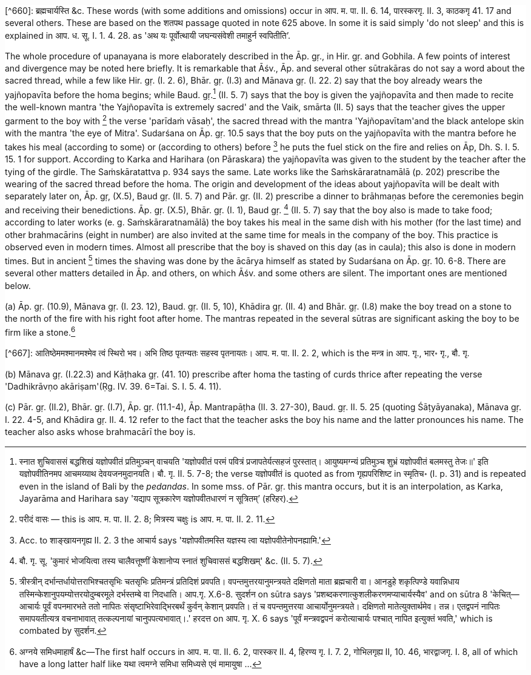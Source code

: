 [^658]: मयि मेधां &c. These mantras occur in तै.सं. III. 3. 1. 2 and III. 5. 3. 2 ; also in हिरण्य. गृ., बौ. गृ. II. 5. 62 &c.

[^659]: मम व्रते &c. I These words also occur in पारस्करगृ. II. 2., मानवगृ. I. 22. 10, हिरण्यगृ. (where we have मम हृदये). These words also occur in the marriage ceremony (as addressed by the husband); vide पारस्करगृ. I. 8.

[‍‍^660]: ब्रह्मचार्यस्ति &c. These words (with some additions and omissions) occur in आप. म. पा. II. 6. 14, पारस्करगृ. II. 3, काठकगृ 41. 17 and several others. These are based on the शतपथ passage quoted in note 625 above. In some it is said simply 'do not sleep' and this is explained in आप. ध. सू. I. 1. 4. 28. as 'अथ यः पूर्वोत्थायी जघन्यसंवेशी तमाहुर्न स्वपितीति’.

[^661]: अनुप्रवचनीय sacrifice is to be performed after a part of the Veda has been learnt., vide आश्व. गृ. I. 22. 10-16, गोभिलगृह्य III. 2. 46-47.

The whole procedure of upanayana is more elaborately described in the Āp. gṛ., in Hir. gṛ. and Gobhila. A few points of interest and divergence may be noted here briefly. It is remarkable that Āśv., Āp. and several other sūtrakāras do not say a word about the sacred thread, while a few like Hir. gṛ. (I. 2. 6), Bhār. gṛ. (I.3) and Mānava gṛ. (I. 22. 2) say that the boy already wears the yajñopavīta before the homa begins; while Baud. gṛ.[^662] (II. 5. 7) says that the boy is given the yajñopavīta and then made to recite the well-known mantra 'the Yajñopavīta  is extremely sacred' and the Vaik, smārta (II. 5) says that the teacher gives the upper garment to the boy with [^663] the verse 'parīdaṁ vāsaḥ', the sacred thread with the mantra 'Yajñopavītam'and the black antelope skin with the mantra 'the eye of Mitra'. Sudarśana on Āp. gṛ. 10.5 says that the boy puts on the yajñopavīta with the mantra before he takes his meal (according to some) or (according to others) before [^664] he puts the fuel stick on the fire and relies on Āp, Dh. S. I. 5. 15. 1 for support. According to Karka and Harihara (on Pāraskara) the yajñopavīta was given to the student by the teacher after the tying of the girdle. The Saṁskāratattva p. 934 says the same. Late works like the Saṁskāraratnamālā (p. 202) prescribe the wearing of the sacred thread before the homa. The origin and development of the ideas about yajñopavīta will be dealt with separately later on, Āp. gṛ, (X.5), Baud gṛ. (II. 5. 7) and Pār. gṛ. (II. 2) prescribe a dinner to brāhmaṇas before the ceremonies begin and receiving their benedictions. Āp. gṛ. (X.5), Bhār. gṛ. (I. 1), Baud gṛ. [^665] (II. 5. 7) say that the boy also is made to take food; according to later works (e. g. Saṁskāraratnamālā) the boy takes his meal in the same dish with his mother (for the last time) and other brahmacārins (eight in number) are also invited at the same time for meals in the company of the boy. This practice is observed even in modern times. Almost all prescribe that the boy is shaved on this day (as in caula); this also is done in modern times. But in ancient [^666] times the shaving was done by the ācārya himself as stated by Sudarśana on Āp. gṛ. 10. 6-8. There are several other matters detailed in Āp. and others, on which Āśv. and some others are silent. The important ones are mentioned below.

[^662]: स्नात शुचिवाससं बद्धशिखं यज्ञोपवीतं प्रतिमुञ्चन् वाचयति 'यज्ञोपवीतं परमं पवित्रं प्रजापतेर्यत्सहजं पुरस्तात्। आयुष्यमग्न्यं प्रतिमुञ्च शुभ्रं यज्ञोपवीतं बलमस्तु तेजः॥' इति यज्ञोपवीतिनमप आचमय्याथ देवयजनमुदानयति। बौ. गृ. II. 5. 7-8; the verse यज्ञोपवीतं is quoted as from गृह्यपरिशिष्ट in स्मृतिच॰ (I. p. 31) and is repeated even in the island of Bali by the _pedandas_. In some mss. of Pār. gṛ. this mantra occurs, but it is an interpolation, as Karka, Jayarāma and Harihara say 'यद्याप सूत्रकारेण यज्ञोपवीतधारणं न सूत्रितम्’ (हरिहर).

[^663]: परीदं वासः — this is आप. म. पा. II. 2. 8; मित्रस्य चक्षुः is आप. म. पा. II. 2. 11.

[^664]: Acc. to शाङ्खायनगृह्य II. 2. 3 the आचार्य says 'यज्ञोपवीतमस्ति यज्ञस्य त्वा यज्ञोपवीतेनोपनह्यामि.'

[^665]: बौ. गृ. सू. 'कुमारं भोजयित्वा तस्य चालैवत्तूष्णीं केशानोप्य स्नातं शुचिवाससं बद्धशिखम्' &c. (II. 5. 7).

[^666]:त्रीस्त्रीन् दर्भान्तर्धायोत्तराभिश्चतसृभिः चतसृभिः प्रतिमन्त्रं प्रतिदिशं प्रवपति। वपन्तमुत्तरयानुमन्त्रयते दक्षिणतो माता ब्रह्मचारी वा। आनडुहे शकृत्पिण्डे यवान्निधाय तस्मिन्केशानुपयम्योत्तरयोदुम्बरमूले दर्भस्तम्बे वा निदधाति। आप.गृ. X.6-8. सुदर्शन on sūtra says 'प्रशब्दकरणात्कुशलीकरणमप्याचार्यस्यैव' and on sūtra 8 'केचित्—आचार्यः पूर्वं वपनमारभते ततो नापितः संसृष्टाभिरेवाद्भिरबर्थं कुर्वन् केशान् प्रवपति। तं च वपन्तमुत्तरया आचार्योनुमन्त्रयते। दक्षिणतो मातेत्युक्तार्थमेव। तन्न। एतद्वपनं नापितः समापयतीत्यत्र वचनाभावात् तत्कल्पनायां चानुपपत्यभावात्।.' हरदत्त on आप. गृ. X. 6 says 'पूर्वं मन्त्रवद्वपनं करोत्याचार्यः पश्चात् नापित इत्युक्तं भवति,' which is combated by सुदर्शन.

(a) Āp. gṛ. (10.9), Mānava gṛ. (I. 23. 12), Baud. gṛ. (II. 5, 10), Khādira gṛ. (II. 4) and Bhār. gṛ. (I.8) make the boy tread on a stone to the north of the fire with his right foot after home. The mantras repeated in the several sūtras are significant asking the boy to be firm like a stone.[^667]

[‍^667]: आतिष्ठेममश्मानमश्मेव त्वं स्थिरो भव। अभि तिष्ठ पृतन्यतः सहस्व पृतनायतः। आप. म. पा. II. 2. 2, which is the मन्त्र in आप. गृ., भार॰ गृ., बौ. गृ.

(b) Mānava gṛ. (I.22.3) and Kāṭhaka gṛ. (41. 10) prescribe after homa the tasting of curds thrice after repeating the verse 'Dadhikrāvṇo akāriṣam'(Ṛg. IV. 39. 6=Tai. S. I. 5. 4. 11).

(c) Pār. gṛ. (II.2), Bhār. gṛ. (I.7), Āp. gṛ. (11.1-4), Āp. Mantrapāṭha (II. 3. 27-30), Baud. gṛ. II. 5. 25 (quoting Śāṭyāyanaka), Mānava gṛ. I. 22. 4-5, and Khādira gṛ. II. 4. 12 refer to the fact that the teacher asks the boy his name and the latter pronounces his name. The teacher also asks whose brahmacārī the boy is.


[^616]: अथैनमभिध्याहारयति । ब्रह्मचर्यमागामुप मा नयस्व ब्रह्मचारी भवानि देवेन सवित्रा प्रसूत:। हिरण्य. गृ. I.5.2 (S.B.E. vol 30 p. 150); ब्रह्मचर्यमागामिति वाचयति ब्रह्मचार्यसानीति च। पार.गृ. II.2; गोभिलगृह्य II.10.21 (S.B.E. vol. 30 p. 65). The phrases ब्रह्मचर्यमागाम् and ब्रह्मचार्यसानी occur in the शतपथ XI. 5.4.1; vide आप.म.पा. II.3.26 for ब्रह्मचर्य...प्रसूत:. विश्वरूप on या.I.14 remarks वेदाध्ययनायाचार्यसमीपनयनमुपनयनं तदेवोपायनमित्युक्तम् छन्दोनुरोधात्। तदर्थे वा कर्म।' Vide मातृदत्त on हिरण्यकेशिगृ. I.1.1. 
[^617]: ब्रह्मचारी चरति वेविषद् विषः स देवानां भवत्येकमङ्गम्। तेन जायामन्वषिन्दद्  बृहस्पति: सोमेन नीतां जुह्वं न देवा:। ऋ. X. 109.5 =अथर्व V.17.5. The reference to Soma recalls Ṛg. X.85.45 'सोमो ददद्र्न्धर्वाय.' Every girl was supposed to have been under the protection of Soma, Gandharva and Agni before her marriage with a human bridegroom. 
[^618]: तत्रोपनयनशब्दः कर्मनामधेयम् । ...... तच्च यौगिकमुद्भिद्न्यायात्। योगश्च भावव्युत्पत्त्या करणव्युत्पत्त्या वेत्याह भारुचिः । स यथा। उप समीपे आचार्यादीनां  वटोर्नयनं प्रापणमुपनयनम् । समीपे आचार्यादीनां नीयते वटुर्येन तदुपनयनमिति वा। ...... तत्र च भावव्युत्पत्तिरेव साधीयसीति गम्यते । श्रौतार्थविधिसंभवात् संस्कारप्रकाश p. 334.
[^619]: संस्कारस्य तदर्थत्वात् विद्यायां पुरषश्रुति:। जैमिनि VI. 1. 35; 'विद्यायामेवैषा श्रुतिः (वसन्ते बाह्मणमुपनयीत)। उपनयनस्य संस्कारस्य तदर्थत्वात् । विद्यार्थमुपान्यायस्य      समीपमानीयते नादृष्टार्थं नापि कटं कुड्यं वा कर्तुम् । दृष्टार्थमेव सैषा विद्यायां पुरुषश्रुति:। कथमवगम्यते । आचार्यकरणमेतदवगम्यते।। कुतः । आत्मनेपददर्शनात् । ॑ शबर.
[^620]: युवा सुवासाः परिवीत आगात्स उ श्रेयान्भवति जायमानः । तं धीरासः कवय उन्न्यन्ति स्वाध्यो मनसा देवयन्तः ।। ऋ. III. 8. 4. आश्व.गृ. I. 19.8 prescribes that the boy is to be adornod and is to wear new clothes 'अलंकृतं कुमारं...अहतेन, वाससा संवीतं॑ ' &c.  I. 20. 8 is युवा सुवासाः परिवीत आगादित्यर्धर्चेनैनं प्रदक्षिणमावर्तयेत्।
[^621]: जायमानो ह वै ब्राह्मणस्त्रिभिरृणर्वा जायते ब्रह्मचर्येण ऋषिभ्यो यज्ञेन देवेभ्य: प्रजया पितृभ्य एष वा अनृणॊ य: पुत्री यज्वा ब्रह्मचारिवासी । तै.सं. VI.3.10.5.
[^622]: ब्रह्मचारीष्णंश्वरति रोदसी उभे तस्मिन्देवा: संमनसो भवन्ति। स दाधार पृथिवींर्दिवं च स आचार्ये तपसा पिपर्ति ॥ अथर्ववेद XI.7.1. This verse is explained in गोपथब्रह्मण II.1. आचार्य उपनयमानो ब्रह्मचरिणं कृणुते गर्भमन्त:। अथर्व XI.7.3; the idea is found in Āp. Dh.S. I.1.1. 16-18 ( quoted above p.189 f.n.443) and compare शतपथब्रा. XI.5.4.12 ' आचार्यो गर्भीभवति हस्तमाधाय दक्षिणम् । तृतीयस्यां स जायते सावित्र्या स: ब्राह्मण: ॥'. ब्रह्मचार्येति समिधा समिद्ध: कार्ष्णे वसानो दीक्षितो दीर्घश्मश्रु:। अथर्व XI.7.6.
[^623]: भरद्वाजो ह वै त्रिभिरायुर्भिब्रह्मचर्यमुवास तं ह...इन्द्र उपवज्योवाच । यत्ते चतुर्थमायुर्दद्यां किमेतेन कुर्या इति। ब्रह्मचर्यमेवैतेन चरेयमिति होवाच ।तं हि त्रीन् गिरिरूपानविज्ञातानिव दर्शयांचकार । तेषां हैकैकास्मिन्मुष्टिनाददे स होवाच भरद्वाजेत्यामन्त्र्य वेदा । एते । अनन्ता वै वेदाः । एतद्वा एतैस्त्रिभिरायुर्भिरन्ववोचथा:। अथ त इतरदननूक्तमेव । तै.ब्रा.. बा. III. 10.11.
[^624]: नाभानेदिष्ठं वै मानवं ब्रह्मचर्यं वसन्तं भ्रातरो निरभजन् । सोब्रवीदेत्य किं मह्यमभाक्तेति । ऐ. ब्रा. 22. 9. This story occurs also in Tai. S. III. 1. 9.5.
[^625]: ब्रह्मचर्यमागामित्याह । ... ब्रह्मचार्यसानीत्याह.... । अथैनमाह को नामासीति। अथास्य हस्तं गृह्णाति। । इन्द्रस्य ब्रह्मचार्यसि अग्निराचार्यस्तवाहमाचार्यस्तवासाविति । ...... अथैनं भूतेभ्यः परिददाति । ...... अद्भ्यस्त्वौषधीभ्य: परिददामीत्याह । ...... अपोशान.... कर्म कुरु ...... समिधमाधेहीति ...... मा सुषुप्था इति । अथास्मै सावित्रीमन्वाह । तां ह स्मैतां पुरा संवत्सरेऽन्वाहु:   ....... । अथ षट्सु मासेषु ...... । अथ चतुर्विशत्यहे अथ द्वादशाहे......। अथ त्र्यहे । तदपि श्लोको भवति । आचार्यो गर्भी ...... बाह्मण इति । सद्यो ह वा त्वाव ब्राह्मणायानुब्रूयादाग्नेयो वै ब्राह्मणः। ...... तं वै पच्छोऽन्वाह ......अथार्धर्चशोऽन्वाह.....अथ कृत्स्नाम् । तदाहु:। न ब्रह्मचारी सन् मध्वश्नीयात् ......। शतपथ XI. 5.4.1-17.
[^626]: दीर्घसत्रं वा एष: उपैति यो ब्रह्मचर्यमुपैति। शतपथ XI.3.3.2. This is quoted in Baud.Dh.S. I.2.52. The words 'अपोऽशान' refer to sipping water before and after bhojana respectively with the words 'amṛtopastaraṇamasi svāhā' and 'amṛtāpidhānam-asi svāhā.' Vide संस्कारतत्व p.893. These two मन्त्रs occur in आप.म.पा. II.10.3-4.
[^627]: तस्माद् ब्रह्मचारिण आचार्यं गोपायन्ति गॄहान्पशून्नेन्नोऽपहारानिति। शतपथ III.6.2.15.
[^628]: अष्टाचत्वारिंशद्वर्षं सर्ववेदब्रह्मचर्यं तच्चतुर्धा वेदेषु व्युह्य द्वादशवर्षं ब्रह्मचर्यं द्वादशवर्षाण्यवरार्धमपि स्नास्यंश्चरेद्यथाशक्ति । गोपथ 2.5.
[^629]: तस्माद् ब्रह्मचारिणे अहरहर्भिक्षां दद्याद्गृहिणी मा मायमिष्टापूर्तसुकृतद्रविणमवरुन्ध्यादिति। नोपरिशायी स्यान्न गायनो न नर्तनो न सरणो न निश्ठीवेद्...न् श्मशानमातिष्ठेत् । गोपथ 2.5-7.
[^630]: ते ह समित्पाणय: पूर्वाह्णे प्रतिचक्रमिरे तान्हानुपनीयैवैतदुवाच | छान्दोग्य V.11.7.
[^631]: समिधं सोम्याहरोप त्वा नेष्ये न सत्यादगा इति | छान्दोग्य IV.4. 5.
[^632]: उपैम्यहं भवन्तमिति वाचा ह स्मैव पूर्वं उपयन्ति स होपायनकीर्त्योवास । बृह. उ. VI.2.7.
[^633]: Vide बृ. उ. VI. 2. 1 'अनुशिष्टोन्वसि पित्रेत्योमिति होवाच.' विश्वरूप on या. I. 15 remarks गुरुग्रहणं तु मुख्यं पितुरुपनेतृत्वमिति । तथा च श्रुति: । तस्मात् पुत्रमनुशिष्टं लोक्यमाहुरिति । आचर्योपनयनं ब्राह्मणस्यानुकल्प: '
[^634]: श्वेतकेतुर्हारुणेय आस तं ह पितोवाच श्वेतकेतो वस ब्रह्मचर्यं......स ह द्वादश वर्ष उपेत्य चतुर्विंशतिवर्ष: सर्वान्वेदानधीत्य महामना अनूचानमानी स्तब्ध एव । य तं ह पितोवाच श्वेतकेतो ...उत तमादेशमप्राक्ष्य: येनाश्रुतं श्रुतं भवति । छान्दोग्य VI. 1. 1-2.  
[^635]: छान्दोग्य II.23.1. This refers to the नैष्ठिकब्रह्मचारिन्.
[^636]: अष्टमे वर्षे ब्राह्मणमुपनयेत्। गर्भाष्टमे वा। एकादशे क्षत्रियम्। द्वादशे वैश्यम्। आ षोडषाद् ब्राह्मणस्यानतीत: काल:। आ द्वाविंशात्क्षत्रियस्य। आ चतुर्विंशाद्वैश्यस्य। आश्व. गृ. I. 19. 1-6. 
[^637]: गर्भाष्टमेषु ब्राह्मणमुपनयीत गर्भैकादशेषु राजन्यं गर्भद्वादशेषु वैश्यम्। आप. गृ. 10. 2-3. Vide सं. प्र. pp 340-341 for discussion whether there is option of counting the years from conception or birth in the case of kśatriyas and vaiśyas. Āp. and several others employ the Ātmanepada 'उपनयीत' while Āśv., Khādira (II. 2. 1) and Pār. employ the Parasmaipada उपनयेत्. It should be noticed that in the Atharvaveda XI. 7. 3., शतपथ XI. 5. 4.1, छा. उ. IV. 4. 5 and elsewhere in the Vedic texts it is the Ātmanepada that is found. Pāṇini (I. 3. 36) lays down that the root 'nī' takes the Atmanepada alone in the case of soveral senses one of which is आचार्यकरण (and so we should have उपनयेत only). हरदत्त quotes a कारिका that the परस्मैपद is a mistake 'परस्मैपदपाठोऽयमध्येतॄणां प्रमादत:। आचार्यकरणे यस्मात्प्राप्नोत्यत्रात्मनेयदम्॥ Vide संस्कारप्रकाश p. 339 for criticism of हरिदत्त's view. Vide शबर quoted above. (p. 269 _f.n._ 619)
[^638]: गर्भाष्टमे ब्राह्मण उपनेय इति सकृदुपनीय कृत: शास्त्रार्थ:। महाभाष्य vol. III. p.57. 
[^639]: अष्टवर्षे ब्राह्मणमुपनयेद्गर्भाष्टमे वैकादशवर्षं राजन्यं द्वादशवर्षं वैश्यं यथामङ्गलं वा सर्वेषाम् । पारस्करगृ. II. १-४. बौ. गृ. adds त्रयोदशे मेधाकामं चतुर्दशे पुष्टिकामं पञ्चदशे भ्रातृव्यवन्तम् षोडशे सर्वकाममिति। 
[^640]: आपूर्यमाणपक्षे पुण्ये नक्षत्रे विशेषेण पुंनामधेये। भारद्वाज I. 1. For पुंनामधेयनक्षत्र see note 512. 
[^641]: मासान् आह वृद्धगार्ग्य:। माघादिमासषढ्के तु मेखलाबन्धनं मतम्। quoted in संस्कारप्रकाश p. 355; तथा च ज्योतिष:शास्त्रम्। माघादिषु च मासेषु मौञ्जी पञ्चसु शस्यते। एतच्च वर्णत्रयसाधारणम्। स्मृतिच∘ I. p. 27. 
[^642]: नष्टे चन्द्रेऽस्तगे शुक्रे निरंशे चैव भास्करे। कर्तव्यमौपनयनं नानध्याये गलग्रहे॥......त्रयोदशी चतुष्कं तु सप्तम्यादित्रयं तथा। चतुर्थ्येकादशी प्रोक्ता अष्टावेते गलग्रहा:॥ स्मृतिच∘ I. p. 27; अपरार्क p. 32 cites the first as from पुराण. 
[^643]: The निर्णयसिन्धु quotes नारद as to गलग्रह differently 'कृष्णपक्षे चतुर्थी च सप्तम्यादिदिनत्रयम् । त्रयोदशीचतुष्कं च अष्टावेते गलग्रहा:॥'. गुरुर्भृगुसुतो धात्रीपुत्र: शशधरात्मज:। स्युरेते ऋग्यजु:सामाथर्वणामधिपा: क्रमात्॥ स्मृतिच∘ I. p. 27. 
[^644]: हस्ताग्रये पुष्यधनिष्ठयोश्च पौष्णाश्विसौम्यादितिविष्णुभेषु। शस्ते तिथौ चन्द्रबलोपयुक्तो कार्यो द्विजानामुपनायनो विधि:॥ अपरार्क p.32, स्मृतिच∘ I. p. 27. 
[^645]: वास:। शाणीक्षौमाजिनानि। काषायं चैके वस्त्रमुपदिशन्ति। मञ्जिष्ठं राजन्यस्य। हरिद्रं वैश्यस्य। आप. ध. 1.1.2. 39-41-I. 1.3. 1-2; शुक्लमहतं वासॊ ब्राह्मणस्य। माञ्जिष्ठं क्षत्रियस्य। हारिद्रं कौशेयं वैश्यस्य। सर्वेषां वा तान्तवमरक्तम्। वसिष्ठ XI. 64-67; what is अहत is defined by प्रचेतस् 'ईषद्धौतं नवं श्वेतं सदशं यन्न धारितम्। अहतं तद् विजानीयात्सर्वकर्मसु पावनम् ॥' quoted in स्मृतिच∘ I.p.29.  
[^646]: ऐणेयमजिनमुत्तरीयं ब्राह्मणस्य रौरवं राजन्यस्याजं गव्यं वा वैश्यस्य सर्वेषां वा गव्यमसति प्रधानत्वात्। पारस्कर II.5.
[^647]: ऐणेयं चर्म ब्राह्मणाय प्रयच्छति वैयाघ्रं राजन्याय रौरवं वैश्याय। काठक गृह्य 41.13. 
[^648]: ब्रह्मवृद्धिमिच्छन्नजिनान्येव वसीत क्षत्रवृद्धिमिच्छन्वस्त्राण्येवोभयवृद्धिमिच्छन्नुभयमिति हि ब्राह्मणम्। अजिनं त्वेवोत्तरं धारयेत्। आप. ध. I. 1. 3. 9-10; compare भारद्वजगृह्य I.1 यदजिनं धारयेद्ब्रह्मवर्चसवद्वासो धारयेत्क्षत्रं वर्धयेदुभयं धार्यमुभयोर्वृद्धया इति विज्ञायते। ; compare the गोपथ ब्रा. 2.4 न तान्तवं वसीत यस्तान्तवं वस्ते क्षत्रं वर्धते न ब्रह्म तस्मत्तान्तवं न वसीत ब्रह्म वर्धतां मा क्षत्रमिति। 
[^649]: दण्डाजिनोपवीतानि मेखलां चैव धारयेत्। या. I.29; ' तत्र दण्डस्य कार्यमवलम्बनं गवादिनिवारणं तमोवगाहनमप्सु प्रवेशनमित्यादि' अपरार्क. As the carrying of a staff has a seen result, it need not be carried at all times, according to Aparārka (p. 57 ), but the others having unseen results must be worn always.
[^650]: उपवीतं च द्ण्डे बध्नाति। तदप्येतत्। यज्ञोपवीतदण्डं च मेखलामजिनं तथा। जुहुयादप्सु व्रते पूर्णे वारुण्यर्चा रसेन। शा.गृ. II. 30. 31. रस means ओम्'.
[^651]: ज्या राजन्यस्य मौञ्जी वयोमिश्रा । आवीसूत्रं वैश्यस्य। सैरी तामली वेत्येके। आप. ध. सू. I. 1.2. 34-37. तामल is explained as शण   (hemp) in the com. on गोभिल II.10.10 and by हरदत्त as 'तामलो मूलोदकसंज्ञो वृक्ष:। तस्य त्वचा ग्रथिता तामली'. 
[^652]: The number of knots was probably regulated by the number of pravara sages invoked by a person.
[‍^653]: Vide Appendix for the text of Āśv. gṛ. and for a very concise form prepared recently.
[^653a]: Here the boy should be addressed by his name. The formula 'devasya tvā occurs in several connections (e. g. in adoption etc.) in several saṁhtās. Vide for this वाज. सं. II. 11, तै. सं. II. 6. 8. 6. A similar formula occurs in आप. मन्त्रपाठ II. 3. 24 and II. 9. 5, हिरण्य. गृ. I. 11. 17, मानवगृ. I. 22. 5, बौ. गृ. II. 5. 28 (देवस्य......हस्ताभ्यामुपनयेऽसौ), काठकगृ. 41. 16 (reads as in बौ. गृ.)
[^654]: देव ... ... मा मृत. This मन्त्र occurs also in the आप. मन्त्रपाठ II. 3. 31 (असाघेष ते देव सूर्य ... ... मृत) and in मानवगृह्य I. 22. 5, शां. गृ. II. 18. 4 and others.
[^655]: The words कस्य ... ... परिददामि occur in आप. म. पा. II. 3. 29, मानवगृह्य I. 22. 5, पारस्कर II. 2 (with variations in all)
[^656]: For the whole verse युवा सुवासाः vide note 620 above.
[^667]: अग्नये समिधमाहार्षं &c—The first half occurs in आप. म. पा. II. 6. 2, पारस्कर II. 4, हिरण्य गृ. I. 7. 2, गोभिलगृह्य II, 10. 46, भारद्वाजगृ. I. 8, all of which have a long latter half like यथा त्वमग्ने समिधा समिध्यसे एवं मामायुषा ...
[^668]: Vide Keay in 'Ancient Indian Education' p. 23 where he says 'it was still the rule for brāhmaṇas to be received as students.' Dr. Ghurye in 'Caste and race in India' p. 43 merely repeats this dictom.
[‍^669]: आचम्य प्राणानायम्य देशकालौ संकीर्त्यास्य कुमारस्य द्विजत्वसिद्धिपूर्वकवेदाध्ययनाधिकारसिद्धिद्वारा श्रीपरमेश्वरप्रीत्यर्थमाचार्यत्पैतृकसावित्रीमातृकमुपनयनाख्यं संस्कारं करिष्य इति सङ्गल्पं कुर्यात्।
[^670]: Vide 'Orion' by the late Mr. Tilak pp. 145-148 for discussion on this.
[^671]: निवीतं मनुष्याणां प्राचीनावीतं पितॄणामुपवीतं देवानाम्। उपव्ययते देवलक्ष्ममेव तत्कुरुते। तै. सं. II. 5. 11. 1.
[^672]: दक्षिणतः प्राचीनावीती निर्वपति। दक्षिणावृद्धि पितॄणाम्। अनाहृत्य तत्। उत्तरत एवोपवीय निर्वपेत्। उभये हि देवाश्च पितरश्चेज्यन्ते। अथो यदेव दक्षिणार्धेधिश्रयति तेन दक्षिणावृत्। तै. ब्रा. I. 6. 8.
[^673]: दक्षिणं बाहुमुद्धृत्य शिरोऽवधाय सव्येंसे प्रतिष्ठापयति दक्षिणं कक्षमन्ववलम्बं भवत्येवं यज्ञोपवीती भवति। सव्यं बाहुमुद्धृत्य शिरोऽवधाय दक्षिणेंसे प्रतिष्ठापयति सव्यं कक्षमन्ववलम्बं भवत्येवं प्राचीनावीती भवति। पितृयज्ञे त्वेव प्राचीनावीती भवति। गोभिल गृह्य I. 2. 2-4.
[^674]: उपरिष्टादंसाभ्यां ग्रीवां हृदयं च संपरिगृह्य हृदयस्याधस्तादूर्ध्वं नाभेरङ्गुष्ठाभ्यां परिगृह्णाति तन्निवीतं मनुष्याणामिति ऋषीणामित्येवेदमुक्तं भवति। अथ निवीतकार्याणि ऋषीणां तर्पणं व्यवायः प्रजासंस्कारोऽन्यत्र होमात्, मूत्रपुरीषोत्सर्गः प्रेतोद्वहनं यानि चान्यानि मनुष्यकार्याणि कण्ठेऽवसक्तं निवीतमिति। बौ. गृ. परिभाषासूत्र II. 2. 3 and 6.
[^675]: ततो देवा यज्ञोपवीतिनो भूत्वा दक्षिणं जान्वाच्योपासीदंस्तानब्रवीद्यज्ञो वोऽन्नममृतत्वं व ऊर्ग्वः सूर्यो वो ज्योतिरिति। अथैनं पितरः प्राचीनावीतिनः सव्यं जान्वाच्य ... ... अथैनं मनुष्याः प्रावृता उपस्थं कृत्वोपासीदन्’ शतपथ II. 4. 2. 1.
[^676]: एतावति ह गौतमः यज्ञोपवीतं कृत्वा अधो निपपात नमो नम इति। तै. ब्रा. III. 10. 9. सायण remarks 'स्वकीयेन वस्त्रेण यज्ञोपवीतं कृत्वा.'.
[^677]: प्रसृतो ह वै यज्ञोपवीतिनो यज्ञोऽप्रसृतोऽनुपवीतिनो यत्किं च ब्राह्मणो यज्ञोपवीत्यधीते यजत एव तत्। तस्माद्यज्ञोपवीत्येवाधीयीत याजयेद्यजेत वा यज्ञस्य प्रसृत्यै। अजिनं वासो वा दक्षिणत उपवीय दक्षिणं बाहुमुद्धरतेऽवधत्ते सव्यमिति यज्ञोपवीतमेतदेव विपरीतं प्राचीनावीतं संवीतं मानुषम्। तै. आ. II. 1. This passage is quoted as from the Kāṭhaka in the तन्त्रवार्तिक on जैमिनि I. 3. 7 (p. 201).
[^678]: तत्रेतिकर्तव्यतारूपेण कृष्णाजिनवाससोरन्यतरेणोपवीतित्वं तैत्तिरीयके विधीयते। परा. मा. I. 1. p. 173.
[^679]: निवीतं केचिद्गलवेणिकाबन्धं स्मरन्ति। केचित्पुनः परिकरबन्धम्। तत्र गलवेणिकाबन्धो युद्धदन्यत्र न प्राप्नोति। परिकरबन्धस्तु सर्वकर्मस्वव्यग्रताकरत्वात्प्राप्तः। तन्त्रवार्तिक on जैमिनि III. 4. 2 (p. 891).
[^680]: नित्यमुत्तरं वासः कार्यम्। अपि वा सूत्रमेवोपवीतार्थे। आप. ध. सू. II. 2. 4. 22-23; सोत्तराच्छादनश्चैव यज्ञोपवीती भुञ्जीत। आप. ध. सू. II. 8. 19. 12; हरदत्त explains "उत्तराच्छादनमुपरिवासः। तेन यज्ञोपवीतेन यज्ञोपवीतं कृत्वा भुञ्जीत। नास्य भोजने 'अपि वा सूत्रमेवोपवीतार्थे' इत्ययं कल्पो भवतीत्येके। समुच्चय इत्यन्ये।"; यज्ञोपवीती द्विवस्त्रः। अधोनिवीतस्त्वेकवस्त्रः। आप. ध. सू. I. 2. 6. 18-19; उपासने गुरुणां वृद्धानामतिथीनां होमे जप्यकर्मणि भोजन आचमने स्वाध्याये च यज्ञोपवीती स्यात्। आप. ध. सू. I. 5. 15. 1, where हरदत्त says 'वासोविन्यासविशेषो यज्ञोपवीतम्। दक्षिणं बाहुमुद्धरत इति ब्राह्मणविहितम्। वाससोऽसंभवेऽनुकल्पं वक्ष्यति अपि वा सूत्रमेवोपवीतार्थ इति। एषु विधानात् कालान्तरे नावश्यंभावः।; vide औशनसस्मृति (Jīvānanda, part I. p.502) 'अग्न्यगारे गवां गोष्ठे होमे जप्ये तथैव च। स्वाध्याये भोजने नित्यं ब्राह्मणानां च संनिधौ। उपासने गुरूणां च संध्ययोरुभयोरपि। उपवीती भवेन्नित्यं विधिरेष सनातनः॥'
[^681]: यज्ञोपवीतं कुरुते वस्त्रं वापि वा कुशरज्जुमेव। गोभिलगृह्य I. 2. 1; सूत्रमपि वस्त्राभावाद्वेदितव्यमिति। अपि वाससा यज्ञोपवीतार्थान् कुर्यात्तदभावे त्रिवृता सूत्रेणेति ऋष्यशृङ्गस्मरणात्। स्मृतिच॰ I. P. 32.
[^682]: The mantra 'यज्ञोपवीतं परमं &c. is cited only in Baud. gṛ. (note 662 above) and in Vaik. (II.5), has certainly a comparatively modern ring about it and is not cited in any well-known ancient work.
[^683]: Vide स्मृत्यर्थसार p. 4 and सं. प्र. PP. 416-418 as to how the upavīta is to be manufactured and who is to manufacture it, one interesting fact being that an upavīta prepared by a maiden was to be preferred to one prepared by a widow. मदनरत्न quoted in the आचाररत्न defines ऊर्ध्ववृत in Manu II. 44 as 'करेण दक्षिणेनोर्ध्वगतेन त्रिगुणीकृतम्। वलितं मानवे शास्त्रे सूत्रमूर्ध्ववृतं स्मृतम्॥' (p.2).
[^684]: कौशं सूत्रं वा त्रिस्त्रिवृद्यज्ञोपवीतम्। आ नाभेः। बौ. ध. सू. I. 5. 5-6; उक्तं देवलेन यज्ञोपवीतं कुर्वीत सूत्रेण नवतन्तुकम्। इति। स्मृतिच. I. p. 31.
[^685]: अत्र प्रतितन्तु देवताभेदमाह देवलः। ओंकारः प्रथमस्तन्तुर्द्वितीयोऽग्निस्तथैव च। तृतीयो नागदैवत्यश्चतुर्थो सोमदैवतः। पञ्चमः पितृदैवत्यः षष्ठश्चैव प्रजापतिः। सप्तमो वायुदैवत्यः सूर्यश्चाष्टम एव च॥ नवमः सर्वदैवत्य इत्येते नव तन्तवः। स्मृतिच॰ I. p. 31
[^686]: कात्यायनस्तु परिमाणान्तरमाह। पृष्ठवंशे च नाभ्यां च धृतं यद्विन्दते कटिम्। तद्धार्यमुपवीतं स्यान्नातिलम्बं न चोच्छ्रितम्। ... ... देवलः। स्तनादूर्ध्वमधो नाभेर्न कर्तव्यं कथंचन। स्मृतिच॰ I. p. 31
[‍^687]: कार्पासक्षौमगोबालशणवल्कतृणोद्भवम्। सदा संभवतः कार्यमुपवीतं द्विजातिभिः॥ स्मृतिच॰ I. p. 32; परा. मा. I. 2. p. 36; वृद्धहारीत (VIII.47-48) has a similar verse.
[^688]: एवं च यदिदानींतनानां क्षत्रियवैश्यानां कार्पासोपवीतधारणं तत्र मूलं न विद्मः। संस्कारमयूख.
[^689]: स्नातकानां तु नित्यं स्यादन्तर्वासस्तथोत्तरम्। यज्ञोपवीते द्वे यष्टिः सोदकश्च कमण्डलुः॥ वसिष्ठ XII, 14; विष्णुधर्मसूत्र 71. 13-15 has similar rules, the verse of Vasiṣṭha is quoted by the Mit. on Yāj I. 133; compare मनु. IV. 36; एकैकमुपवीतं तु यतीनां ब्रह्मचारिणाम्। गृहिणां च वनस्थानामुपवीतद्वयं स्मृतम्। सोत्तरीयं त्रयं वापि बिभृयाच्छुभ्रतन्तु वा। वृद्धहारीत VIII. 44-45. Vide देवल quoted in स्मृतिच. I. p. 32 and त्रीणि चत्वारि पञ्चाष्ट गृहिणः स्युर्दशापि वा। सर्वैर्वा शुचिभिर्धार्य मुपवीतं द्विजातिभिः॥ कश्यप quoted in the संस्कारमयूख.
[^690]: Vide note 609 above.
[^691]: नित्योदकी नित्ययज्ञोपवीती नित्यस्वाध्यायी पतितान्नवर्जी। ऋतौ च गच्छन् विधिवच्च जुह्वन्न ब्राह्मणश्च्यवते ब्रह्मलोकात्॥ वसिष्ठ 8.9, बौ. ध. सू. II. 2. 1, उद्योगपर्व 40. 25; the first pāda is quoted in the तन्त्रवार्तिक p. 896.
[^692]: "यत्तु हारीतेनोक्तं द्विविधाः स्त्रियोः ब्रह्मवादिन्यः सद्योवद्वश्च। तत्र ब्रह्मवादिनीनामुपनयनमग्नीन्धनं वेदाध्ययनं स्वगृहे च भिक्षाचर्येति। सद्योवधूनां तु उपस्थिते विवाहे कथंचिदुपनयनमात्रं कृत्वा विवाहः कार्यः॥ quoted in स्मृतिच॰ I. p. 24; संस्कारप्रकाश p. 402.